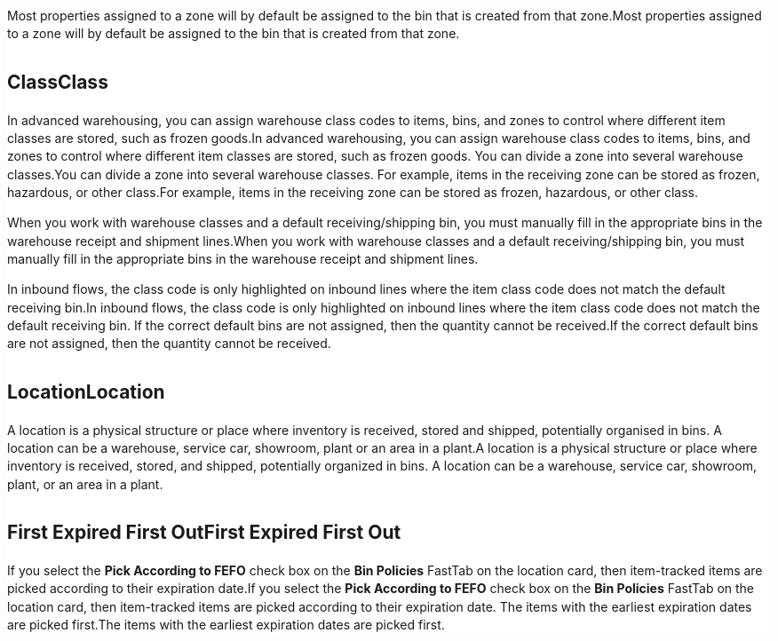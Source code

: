 <span data-ttu-id="f323e-248">Most properties assigned to a zone will by default be assigned to the bin that is created from that zone.</span><span class="sxs-lookup"><span data-stu-id="f323e-248">Most properties assigned to a zone will by default be assigned to the bin that is created from that zone.</span></span>  

## <a name="class"></a><span data-ttu-id="f323e-249">Class</span><span class="sxs-lookup"><span data-stu-id="f323e-249">Class</span></span>  
<span data-ttu-id="f323e-250">In advanced warehousing, you can assign warehouse class codes to items, bins, and zones to control where different item classes are stored, such as frozen goods.</span><span class="sxs-lookup"><span data-stu-id="f323e-250">In advanced warehousing, you can assign warehouse class codes to items, bins, and zones to control where different item classes are stored, such as frozen goods.</span></span> <span data-ttu-id="f323e-251">You can divide a zone into several warehouse classes.</span><span class="sxs-lookup"><span data-stu-id="f323e-251">You can divide a zone into several warehouse classes.</span></span> <span data-ttu-id="f323e-252">For example, items in the receiving zone can be stored as frozen, hazardous, or other class.</span><span class="sxs-lookup"><span data-stu-id="f323e-252">For example, items in the receiving zone can be stored as frozen, hazardous, or other class.</span></span>  

<span data-ttu-id="f323e-253">When you work with warehouse classes and a default receiving/shipping bin, you must manually fill in the appropriate bins in the warehouse receipt and shipment lines.</span><span class="sxs-lookup"><span data-stu-id="f323e-253">When you work with warehouse classes and a default receiving/shipping bin, you must manually fill in the appropriate bins in the warehouse receipt and shipment lines.</span></span>  

<span data-ttu-id="f323e-254">In inbound flows, the class code is only highlighted on inbound lines where the item class code does not match the default receiving bin.</span><span class="sxs-lookup"><span data-stu-id="f323e-254">In inbound flows, the class code is only highlighted on inbound lines where the item class code does not match the default receiving bin.</span></span> <span data-ttu-id="f323e-255">If the correct default bins are not assigned, then the quantity cannot be received.</span><span class="sxs-lookup"><span data-stu-id="f323e-255">If the correct default bins are not assigned, then the quantity cannot be received.</span></span>  

## <a name="location"></a><span data-ttu-id="f323e-256">Location</span><span class="sxs-lookup"><span data-stu-id="f323e-256">Location</span></span>

<span data-ttu-id="f323e-257">A location is a physical structure or place where inventory is received, stored and shipped, potentially organised in bins. A location can be a warehouse, service car, showroom, plant or an area in a plant.</span><span class="sxs-lookup"><span data-stu-id="f323e-257">A location is a physical structure or place where inventory is received, stored, and shipped, potentially organized in bins. A location can be a warehouse, service car, showroom, plant, or an area in a plant.</span></span>  

## <a name="first-expired-first-out"></a><span data-ttu-id="f323e-258">First Expired First Out</span><span class="sxs-lookup"><span data-stu-id="f323e-258">First Expired First Out</span></span>

<span data-ttu-id="f323e-259">If you select the **Pick According to FEFO** check box on the **Bin Policies** FastTab on the location card, then item-tracked items are picked according to their expiration date.</span><span class="sxs-lookup"><span data-stu-id="f323e-259">If you select the **Pick According to FEFO** check box on the **Bin Policies** FastTab on the location card, then item-tracked items are picked according to their expiration date.</span></span> <span data-ttu-id="f323e-260">The items with the earliest expiration dates are picked first.</span><span class="sxs-lookup"><span data-stu-id="f323e-260">The items with the earliest expiration dates are picked first.</span></span>  
